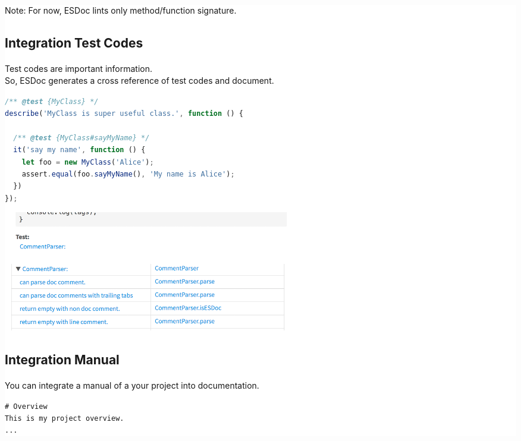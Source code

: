 Note: For now, ESDoc lints only method/function signature.

## Integration Test Codes
Test codes are important information.<br/>
So, ESDoc generates a cross reference of test codes and document.

```javascript
/** @test {MyClass} */
describe('MyClass is super useful class.', function () {

  /** @test {MyClass#sayMyName} */
  it('say my name', function () {
    let foo = new MyClass('Alice');
    assert.equal(foo.sayMyName(), 'My name is Alice');
  })
});
```

<img src="./asset/image/feature/test1.png" class="screen-shot" width="500px">

<img src="./asset/image/feature/test2.png" class="screen-shot" width="500px">

## Integration Manual
You can integrate a manual of a your project into documentation.

```
# Overview
This is my project overview.
...
```
